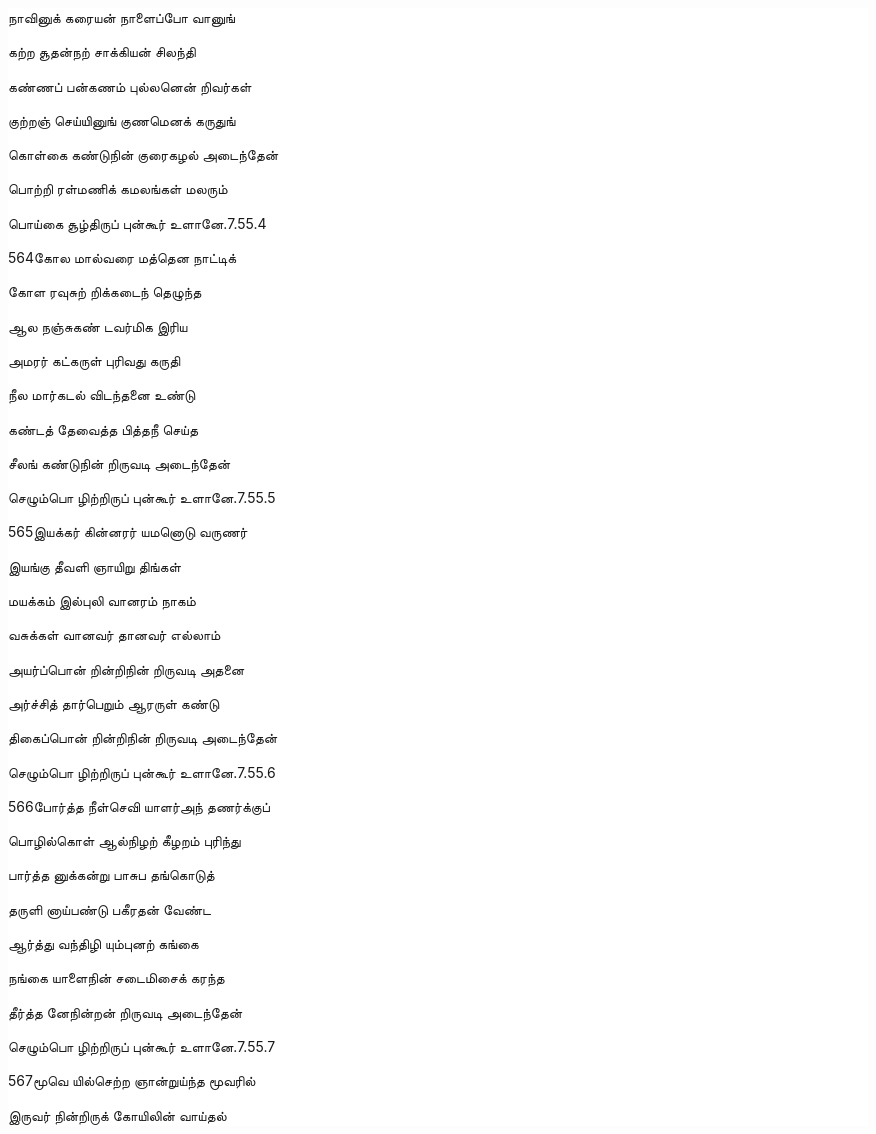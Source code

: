 நாவினுக் கரையன் நாளைப்போ வானுங்  

கற்ற சூதன்நற் சாக்கியன் சிலந்தி  

கண்ணப் பன்கணம் புல்லனென் றிவர்கள்  

குற்றஞ் செய்யினுங் குணமெனக் கருதுங்  

கொள்கை கண்டுநின் குரைகழல் அடைந்தேன்  

பொற்றி ரள்மணிக் கமலங்கள் மலரும்  

பொய்கை சூழ்திருப் புன்கூர் உளானே.7.55.4

 564கோல மால்வரை மத்தென நாட்டிக்  

கோள ரவுசுற் றிக்கடைந் தெழுந்த  

ஆல நஞ்சுகண் டவர்மிக இரிய  

அமரர் கட்கருள் புரிவது கருதி  

நீல மார்கடல் விடந்தனை உண்டு  

கண்டத் தேவைத்த பித்தநீ செய்த  

சீலங் கண்டுநின் றிருவடி அடைந்தேன்  

செழும்பொ ழிற்றிருப் புன்கூர் உளானே.7.55.5

 565இயக்கர் கின்னரர் யமனொடு வருணர்  

இயங்கு தீவளி ஞாயிறு திங்கள்  

மயக்கம் இல்புலி வானரம் நாகம்  

வசுக்கள் வானவர் தானவர் எல்லாம்  

அயர்ப்பொன் றின்றிநின் றிருவடி அதனை  

அர்ச்சித் தார்பெறும் ஆரருள் கண்டு  

திகைப்பொன் றின்றிநின் றிருவடி அடைந்தேன்  

செழும்பொ ழிற்றிருப் புன்கூர் உளானே.7.55.6

 566போர்த்த நீள்செவி யாளர்அந் தணர்க்குப்  

பொழில்கொள் ஆல்நிழற் கீழறம் புரிந்து  

பார்த்த னுக்கன்று பாசுப தங்கொடுத்  

தருளி னாய்பண்டு பகீரதன் வேண்ட  

ஆர்த்து வந்திழி யும்புனற் கங்கை  

நங்கை யாளைநின் சடைமிசைக் கரந்த  

தீர்த்த னேநின்றன் றிருவடி அடைந்தேன்  

செழும்பொ ழிற்றிருப் புன்கூர் உளானே.7.55.7

 567மூவெ யில்செற்ற ஞான்றுய்ந்த மூவரில்  

இருவர் நின்றிருக் கோயிலின் வாய்தல்  
